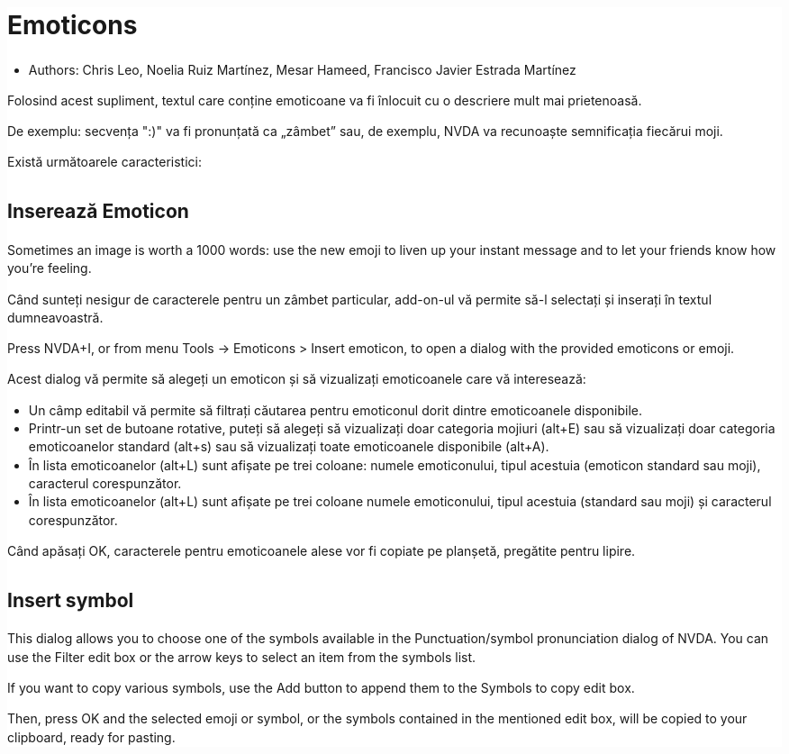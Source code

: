 # Emoticons #

* Authors: Chris Leo, Noelia Ruiz Martínez, Mesar Hameed, Francisco Javier
  Estrada Martínez

Folosind acest supliment, textul care conține emoticoane va fi înlocuit cu o
descriere mult mai prietenoasă.

De exemplu: secvența ":)" va fi pronunțată ca „zâmbet” sau, de exemplu, NVDA
va recunoaște semnificația fiecărui moji.

Există următoarele caracteristici:

## Inserează Emoticon ##

Sometimes an image is worth a 1000 words: use the new emoji to liven up your
instant message and to let your friends know how you’re feeling.

Când sunteți nesigur de caracterele pentru un zâmbet particular, add-on-ul
vă permite să-l selectați și inserați în textul dumneavoastră.

Press NVDA+I, or from menu Tools -> Emoticons > Insert emoticon, to open a dialog with the provided emoticons or emoji.

Acest dialog vă permite să alegeți un emoticon și să vizualizați
emoticoanele care vă interesează:

*	Un câmp editabil vă permite să filtrați căutarea pentru emoticonul dorit
  dintre emoticoanele disponibile.
*	Printr-un set de butoane rotative, puteți să alegeți să vizualizați doar
  categoria mojiuri (alt+E) sau să vizualizați doar categoria emoticoanelor
  standard (alt+s) sau să vizualizați toate emoticoanele disponibile
  (alt+A).
  *	În lista emoticoanelor (alt+L) sunt afișate pe trei coloane: numele
  emoticonului, tipul acestuia (emoticon standard sau moji), caracterul
  corespunzător.
*	În lista emoticoanelor (alt+L) sunt afișate pe trei coloane numele
  emoticonului, tipul acestuia (standard sau moji) și caracterul
  corespunzător.

Când apăsați OK, caracterele pentru emoticoanele alese vor fi copiate pe
planșetă, pregătite pentru lipire.

## Insert symbol ##

This dialog allows you to choose one of the symbols available in the
Punctuation/symbol pronunciation dialog of NVDA. You can use the Filter edit
box or the arrow keys to select an item from the symbols list.

If you want to copy various symbols, use the Add button to append them to
the Symbols to copy edit box.

Then, press OK and the selected emoji or symbol, or the symbols contained in
the mentioned edit box, will be copied to your clipboard, ready for pasting.
